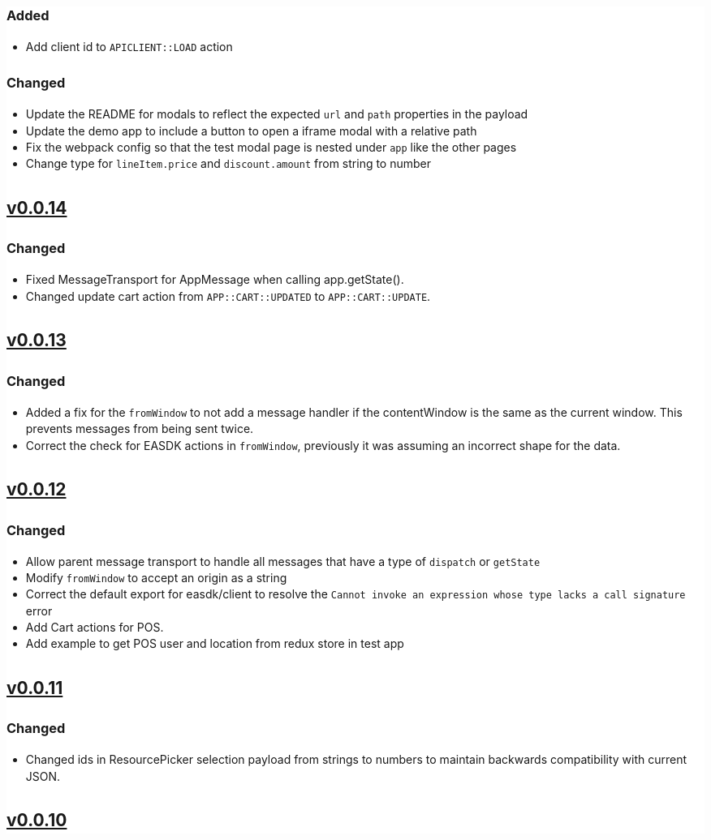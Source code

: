 ### Added

* Add client id to `APICLIENT::LOAD` action

### Changed

* Update the README for modals to reflect the expected `url` and `path` properties in the payload
* Update the demo app to include a button to open a iframe modal with a relative path
* Fix the webpack config so that the test modal page is nested under `app` like the other pages
* Change type for `lineItem.price` and `discount.amount` from string to number

## [v0.0.14]

### Changed

* Fixed MessageTransport for AppMessage when calling app.getState().
* Changed update cart action from `APP::CART::UPDATED` to `APP::CART::UPDATE`.

## [v0.0.13]

### Changed

* Added a fix for the `fromWindow` to not add a message handler if the contentWindow is the same as the current window.
This prevents messages from being sent twice.
* Correct the check for EASDK actions in `fromWindow`, previously it was assuming an incorrect shape for the data.

## [v0.0.12]

### Changed

* Allow parent message transport to handle all messages that have a type of `dispatch` or `getState`
* Modify `fromWindow` to accept an origin as a string
* Correct the default export for easdk/client to resolve the `Cannot invoke an expression whose type lacks a call signature` error
* Add Cart actions for POS.
* Add example to get POS user and location from redux store in test app

## [v0.0.11]

### Changed

* Changed ids in ResourcePicker selection payload from strings to numbers to maintain backwards compatibility with current JSON.

## [v0.0.10]


[unreleased]: https://github.com/shopify/easdk/compare/v0.1.4...HEAD
[v0.1.4]: https://github.com/shopify/easdk/compare/v0.1.3...v0.1.4
[v0.1.3]: https://github.com/shopify/easdk/compare/v0.1.1...v0.1.3
[v0.1.1]: https://github.com/shopify/easdk/compare/v0.1.0...v0.1.1
[v0.1.0]: https://github.com/shopify/easdk/compare/v0.0.18...v0.1.0
[v0.0.18]: https://github.com/shopify/easdk/compare/v0.0.17...v0.0.18
[v0.0.17]: https://github.com/shopify/easdk/compare/v0.0.16...v0.0.17
[v0.0.16]: https://github.com/shopify/easdk/compare/v0.0.15...v0.0.16
[v0.0.15]: https://github.com/shopify/easdk/compare/v0.0.14...v0.0.15
[v0.0.14]: https://github.com/shopify/easdk/compare/v0.0.13...v0.0.14
[v0.0.13]: https://github.com/shopify/easdk/compare/v0.0.12...v0.0.13
[v0.0.12]: https://github.com/shopify/easdk/compare/v0.0.11...v0.0.12
[v0.0.11]: https://github.com/shopify/easdk/compare/v0.0.10...v0.0.11
[v0.0.10]: https://github.com/shopify/easdk/compare/v0.0.9...v0.0.10
[v0.0.9]: https://github.com/shopify/easdk/compare/v0.0.8...v0.0.9
[v0.0.8]: https://github.com/shopify/easdk/compare/v0.0.7...v0.0.8
[v0.0.7]: https://github.com/shopify/easdk/compare/0f328b35a5a4ac06202e768e46a153c1df922593...v0.0.7